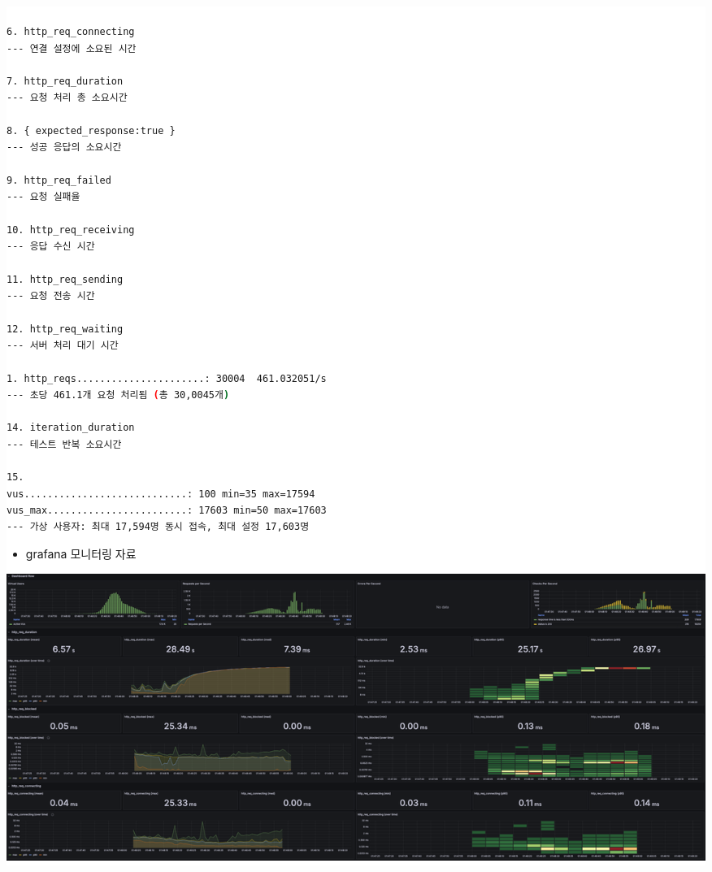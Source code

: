 ```bash

6. http_req_connecting
--- 연결 설정에 소요된 시간

7. http_req_duration
--- 요청 처리 총 소요시간

8. { expected_response:true }
--- 성공 응답의 소요시간

9. http_req_failed
--- 요청 실패율

10. http_req_receiving
--- 응답 수신 시간

11. http_req_sending
--- 요청 전송 시간

12. http_req_waiting
--- 서버 처리 대기 시간

1. http_reqs......................: 30004  461.032051/s
--- 초당 461.1개 요청 처리됨 (총 30,0045개)

14. iteration_duration
--- 테스트 반복 소요시간

15.
vus............................: 100 min=35 max=17594  
vus_max........................: 17603 min=50 max=17603
--- 가상 사용자: 최대 17,594명 동시 접속, 최대 설정 17,603명

```

- grafana 모니터링 자료

![](https://github.com/fkdl3919/hhplus-ecommerce/blob/main/docs/assets/Screenshot%202025-02-28%20at%2002.06.41.png)
